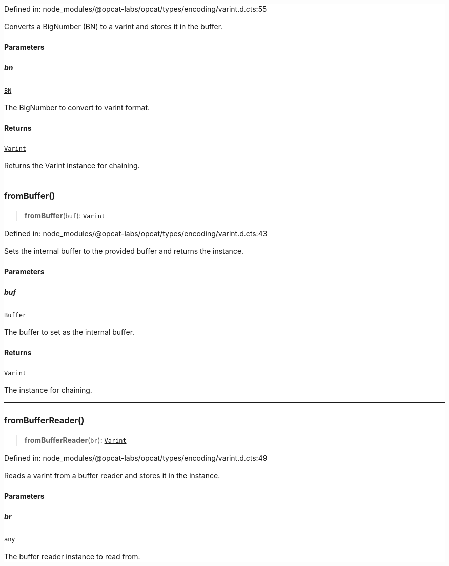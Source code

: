 Defined in: node\_modules/@opcat-labs/opcat/types/encoding/varint.d.cts:55

Converts a BigNumber (BN) to a varint and stores it in the buffer.

#### Parameters

##### bn

[`BN`](../../crypto/classes/BN.md)

The BigNumber to convert to varint format.

#### Returns

[`Varint`](Varint.md)

Returns the Varint instance for chaining.

***

### fromBuffer()

> **fromBuffer**(`buf`): [`Varint`](Varint.md)

Defined in: node\_modules/@opcat-labs/opcat/types/encoding/varint.d.cts:43

Sets the internal buffer to the provided buffer and returns the instance.

#### Parameters

##### buf

`Buffer`

The buffer to set as the internal buffer.

#### Returns

[`Varint`](Varint.md)

The instance for chaining.

***

### fromBufferReader()

> **fromBufferReader**(`br`): [`Varint`](Varint.md)

Defined in: node\_modules/@opcat-labs/opcat/types/encoding/varint.d.cts:49

Reads a varint from a buffer reader and stores it in the instance.

#### Parameters

##### br

`any`

The buffer reader instance to read from.
